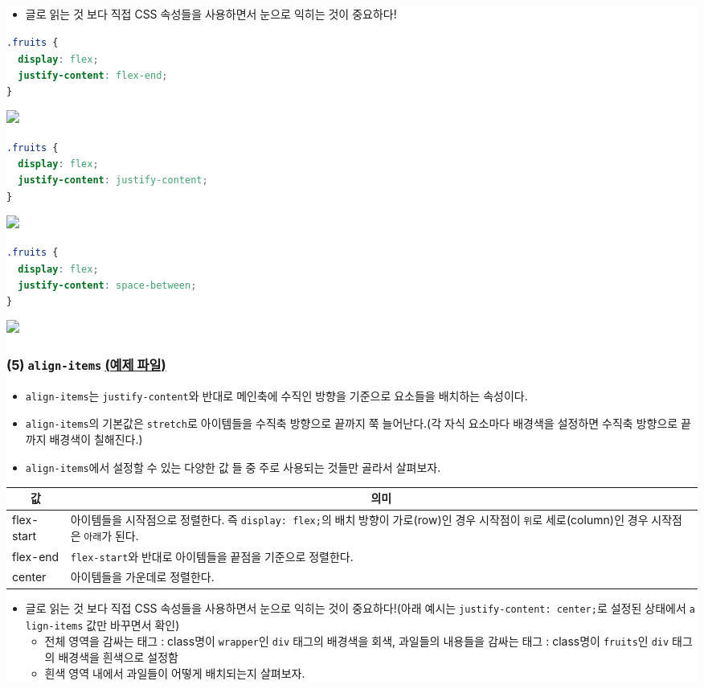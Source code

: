 - 글로 읽는 것 보다 직접 CSS 속성들을 사용하면서 눈으로 익히는 것이 중요하다!

```css
.fruits {
  display: flex;
  justify-content: flex-end;
}
```

<img src="https://user-images.githubusercontent.com/52685250/80933972-e452d780-8e00-11ea-881e-9f6b3f5736e6.JPG" width="800">

```css
.fruits {
  display: flex;
  justify-content: justify-content;
}
```

<img src="https://user-images.githubusercontent.com/52685250/80933975-e4eb6e00-8e00-11ea-8ac4-5f0ba48c8cf9.JPG" width="800">

```css
.fruits {
  display: flex;
  justify-content: space-between;
}
```

<img src="https://user-images.githubusercontent.com/52685250/80933976-e5840480-8e00-11ea-872b-3f0db3c257ad.JPG" width="800">

<br>

### (5) `align-items` <a href="https://github.com/wally-wally/CSS_Study/tree/master/contents/01_display_flex_1/example/03" target="_blank">(예제 파일)</a>

- `align-items`는 `justify-content`와 반대로 메인축에 수직인 방향을 기준으로 요소들을 배치하는 속성이다.

- `align-items`의 기본값은 `stretch`로 아이템들을 수직축 방향으로 끝까지 쭉 늘어난다.(각 자식 요소마다 배경색을 설정하면 수직축 방향으로 끝까지 배경색이 칠해진다.)

- `align-items`에서 설정할 수 있는 다양한 값 들 중 주로 사용되는 것들만 골라서 살펴보자.

| 값         | 의미                                                         |
| ---------- | ------------------------------------------------------------ |
| flex-start | 아이템들을 시작점으로 정렬한다. 즉 `display: flex;`의 배치 방향이 가로(row)인 경우 시작점이 `위`로 세로(column)인 경우 시작점은 `아래`가 된다. |
| flex-end   | `flex-start`와 반대로 아이템들을 끝점을 기준으로 정렬한다.   |
| center     | 아이템들을 가운데로 정렬한다.                                |

- 글로 읽는 것 보다 직접 CSS 속성들을 사용하면서 눈으로 익히는 것이 중요하다!(아래 예시는 `justify-content: center;`로 설정된 상태에서 `align-items` 값만 바꾸면서 확인)
  - 전체 영역을 감싸는 태그 : class명이 `wrapper`인 `div` 태그의 배경색을 회색, 과일들의 내용들을 감싸는 태그 : class명이 `fruits`인 `div` 태그의 배경색을 흰색으로 설정함
  - 흰색 영역 내에서 과일들이 어떻게 배치되는지 살펴보자.
